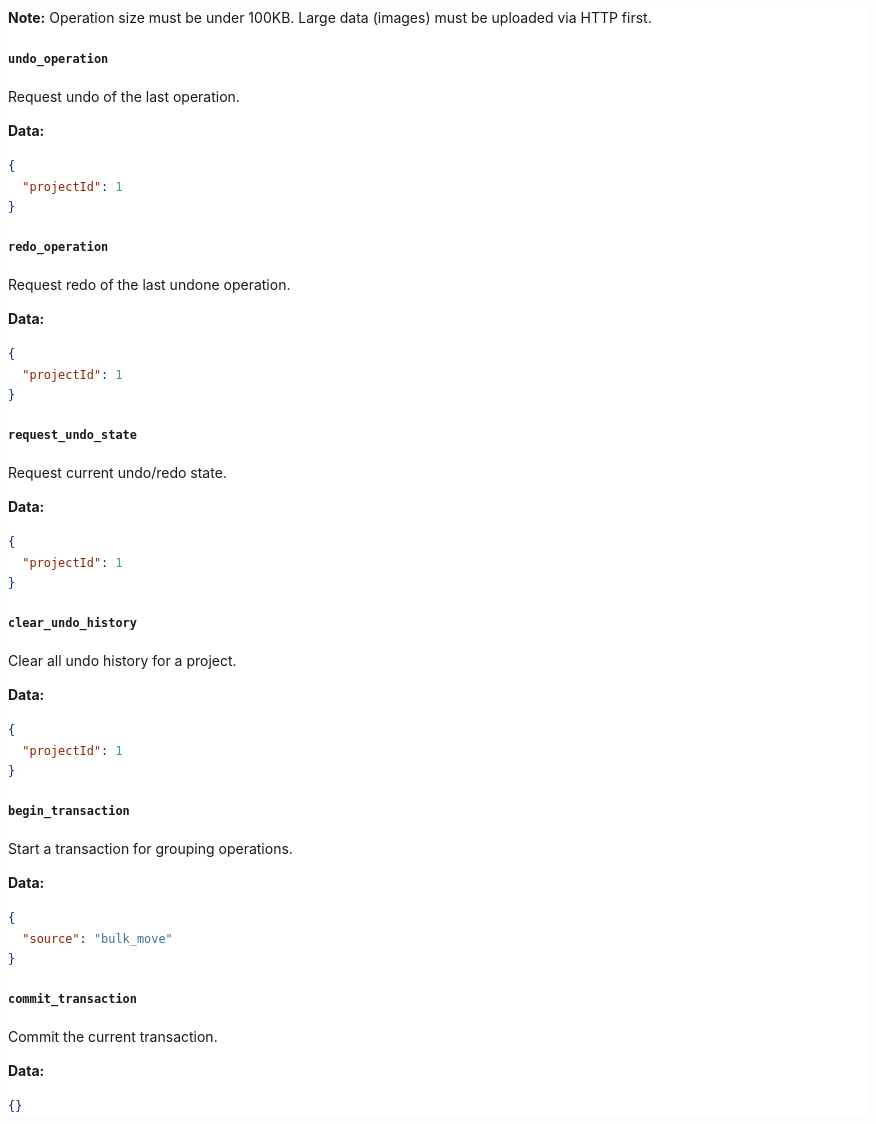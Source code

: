 **Note:** Operation size must be under 100KB. Large data (images) must be uploaded via HTTP first.

#### `undo_operation`
Request undo of the last operation.

**Data:**
```json
{
  "projectId": 1
}
```

#### `redo_operation`
Request redo of the last undone operation.

**Data:**
```json
{
  "projectId": 1
}
```

#### `request_undo_state`
Request current undo/redo state.

**Data:**
```json
{
  "projectId": 1
}
```

#### `clear_undo_history`
Clear all undo history for a project.

**Data:**
```json
{
  "projectId": 1
}
```

#### `begin_transaction`
Start a transaction for grouping operations.

**Data:**
```json
{
  "source": "bulk_move"
}
```

#### `commit_transaction`
Commit the current transaction.

**Data:**
```json
{}
```
